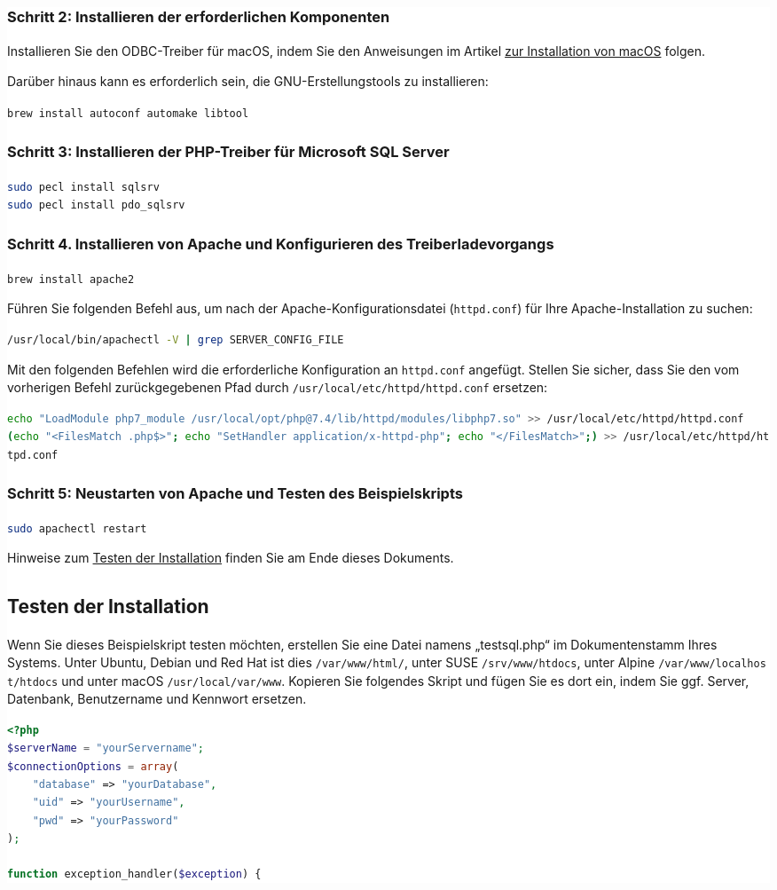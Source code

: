 ### <a name="step-2-install-prerequisites"></a>Schritt 2: Installieren der erforderlichen Komponenten
Installieren Sie den ODBC-Treiber für macOS, indem Sie den Anweisungen im Artikel [zur Installation von macOS](../../connect/odbc/linux-mac/install-microsoft-odbc-driver-sql-server-macos.md) folgen. 

Darüber hinaus kann es erforderlich sein, die GNU-Erstellungstools zu installieren:
```bash
brew install autoconf automake libtool
```

### <a name="step-3-install-the-php-drivers-for-microsoft-sql-server"></a>Schritt 3: Installieren der PHP-Treiber für Microsoft SQL Server
```bash
sudo pecl install sqlsrv
sudo pecl install pdo_sqlsrv
```
### <a name="step-4-install-apache-and-configure-driver-loading"></a>Schritt 4. Installieren von Apache und Konfigurieren des Treiberladevorgangs
```bash
brew install apache2
```
Führen Sie folgenden Befehl aus, um nach der Apache-Konfigurationsdatei (`httpd.conf`) für Ihre Apache-Installation zu suchen: 
```bash
/usr/local/bin/apachectl -V | grep SERVER_CONFIG_FILE
``` 
Mit den folgenden Befehlen wird die erforderliche Konfiguration an `httpd.conf` angefügt. Stellen Sie sicher, dass Sie den vom vorherigen Befehl zurückgegebenen Pfad durch `/usr/local/etc/httpd/httpd.conf` ersetzen:
```bash
echo "LoadModule php7_module /usr/local/opt/php@7.4/lib/httpd/modules/libphp7.so" >> /usr/local/etc/httpd/httpd.conf
(echo "<FilesMatch .php$>"; echo "SetHandler application/x-httpd-php"; echo "</FilesMatch>";) >> /usr/local/etc/httpd/httpd.conf
```
### <a name="step-5-restart-apache-and-test-the-sample-script"></a>Schritt 5: Neustarten von Apache und Testen des Beispielskripts
```bash
sudo apachectl restart
```
Hinweise zum [Testen der Installation](#testing-your-installation) finden Sie am Ende dieses Dokuments.

## <a name="testing-your-installation"></a>Testen der Installation

Wenn Sie dieses Beispielskript testen möchten, erstellen Sie eine Datei namens „testsql.php“ im Dokumentenstamm Ihres Systems. Unter Ubuntu, Debian und Red Hat ist dies `/var/www/html/`, unter SUSE `/srv/www/htdocs`, unter Alpine `/var/www/localhost/htdocs` und unter macOS `/usr/local/var/www`. Kopieren Sie folgendes Skript und fügen Sie es dort ein, indem Sie ggf. Server, Datenbank, Benutzername und Kennwort ersetzen.
```php
<?php
$serverName = "yourServername";
$connectionOptions = array(
    "database" => "yourDatabase",
    "uid" => "yourUsername",
    "pwd" => "yourPassword"
);

function exception_handler($exception) {
```